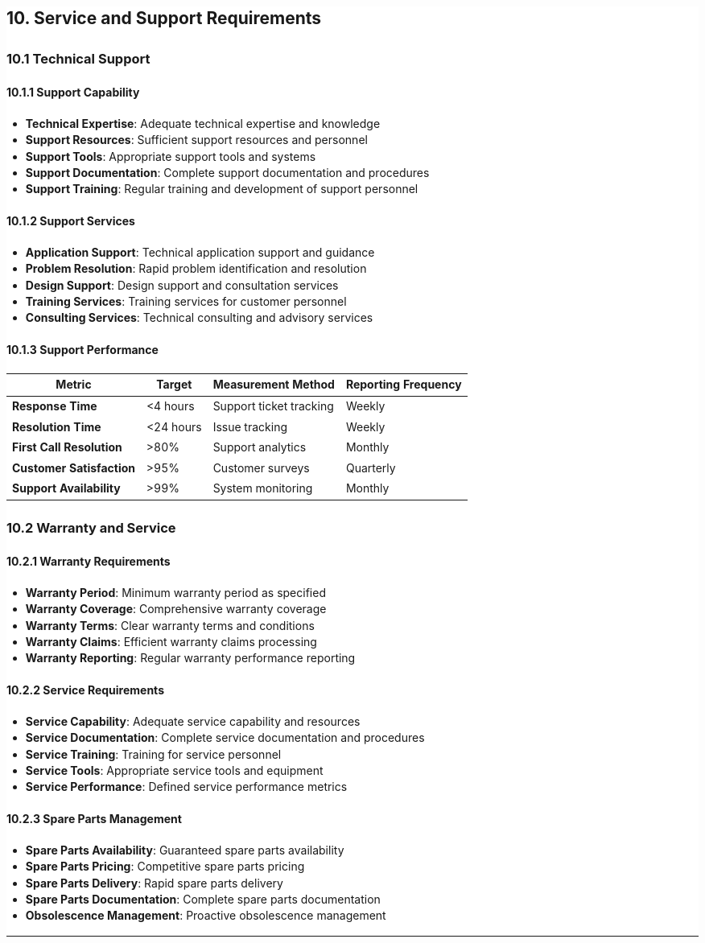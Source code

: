 
## 10. Service and Support Requirements

### 10.1 Technical Support

#### 10.1.1 Support Capability
- **Technical Expertise**: Adequate technical expertise and knowledge
- **Support Resources**: Sufficient support resources and personnel
- **Support Tools**: Appropriate support tools and systems
- **Support Documentation**: Complete support documentation and procedures
- **Support Training**: Regular training and development of support personnel

#### 10.1.2 Support Services
- **Application Support**: Technical application support and guidance
- **Problem Resolution**: Rapid problem identification and resolution
- **Design Support**: Design support and consultation services
- **Training Services**: Training services for customer personnel
- **Consulting Services**: Technical consulting and advisory services

#### 10.1.3 Support Performance
| Metric | Target | Measurement Method | Reporting Frequency |
|--------|--------|-------------------|-------------------|
| **Response Time** | <4 hours | Support ticket tracking | Weekly |
| **Resolution Time** | <24 hours | Issue tracking | Weekly |
| **First Call Resolution** | >80% | Support analytics | Monthly |
| **Customer Satisfaction** | >95% | Customer surveys | Quarterly |
| **Support Availability** | >99% | System monitoring | Monthly |

### 10.2 Warranty and Service

#### 10.2.1 Warranty Requirements
- **Warranty Period**: Minimum warranty period as specified
- **Warranty Coverage**: Comprehensive warranty coverage
- **Warranty Terms**: Clear warranty terms and conditions
- **Warranty Claims**: Efficient warranty claims processing
- **Warranty Reporting**: Regular warranty performance reporting

#### 10.2.2 Service Requirements
- **Service Capability**: Adequate service capability and resources
- **Service Documentation**: Complete service documentation and procedures
- **Service Training**: Training for service personnel
- **Service Tools**: Appropriate service tools and equipment
- **Service Performance**: Defined service performance metrics

#### 10.2.3 Spare Parts Management
- **Spare Parts Availability**: Guaranteed spare parts availability
- **Spare Parts Pricing**: Competitive spare parts pricing
- **Spare Parts Delivery**: Rapid spare parts delivery
- **Spare Parts Documentation**: Complete spare parts documentation
- **Obsolescence Management**: Proactive obsolescence management

---